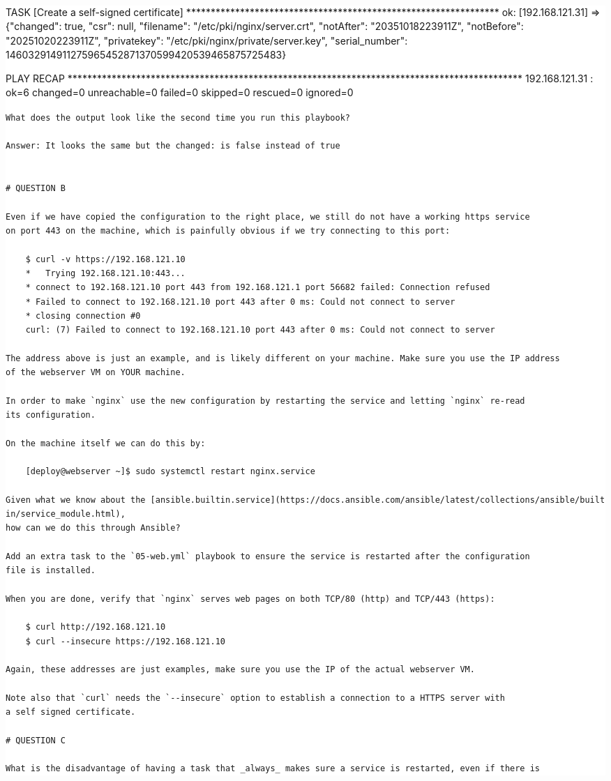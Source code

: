 TASK [Create a self-signed certificate] ****************************************************************
ok: [192.168.121.31] => {"changed": true, "csr": null, "filename": "/etc/pki/nginx/server.crt", "notAfter": "20351018223911Z", "notBefore": "20251020223911Z", "privatekey": "/etc/pki/nginx/private/server.key", "serial_number": 146032914911275965452871370599420539465875725483}

PLAY RECAP *********************************************************************************************
192.168.121.31             : ok=6    changed=0    unreachable=0    failed=0    skipped=0    rescued=0    ignored=0
```
What does the output look like the second time you run this playbook?

Answer: It looks the same but the changed: is false instead of true


# QUESTION B

Even if we have copied the configuration to the right place, we still do not have a working https service
on port 443 on the machine, which is painfully obvious if we try connecting to this port:

    $ curl -v https://192.168.121.10
    *   Trying 192.168.121.10:443...
    * connect to 192.168.121.10 port 443 from 192.168.121.1 port 56682 failed: Connection refused
    * Failed to connect to 192.168.121.10 port 443 after 0 ms: Could not connect to server
    * closing connection #0
    curl: (7) Failed to connect to 192.168.121.10 port 443 after 0 ms: Could not connect to server

The address above is just an example, and is likely different on your machine. Make sure you use the IP address
of the webserver VM on YOUR machine.

In order to make `nginx` use the new configuration by restarting the service and letting `nginx` re-read
its configuration.

On the machine itself we can do this by:

    [deploy@webserver ~]$ sudo systemctl restart nginx.service

Given what we know about the [ansible.builtin.service](https://docs.ansible.com/ansible/latest/collections/ansible/builtin/service_module.html),
how can we do this through Ansible?

Add an extra task to the `05-web.yml` playbook to ensure the service is restarted after the configuration
file is installed.

When you are done, verify that `nginx` serves web pages on both TCP/80 (http) and TCP/443 (https):

    $ curl http://192.168.121.10
    $ curl --insecure https://192.168.121.10

Again, these addresses are just examples, make sure you use the IP of the actual webserver VM.

Note also that `curl` needs the `--insecure` option to establish a connection to a HTTPS server with
a self signed certificate.

# QUESTION C

What is the disadvantage of having a task that _always_ makes sure a service is restarted, even if there is
```